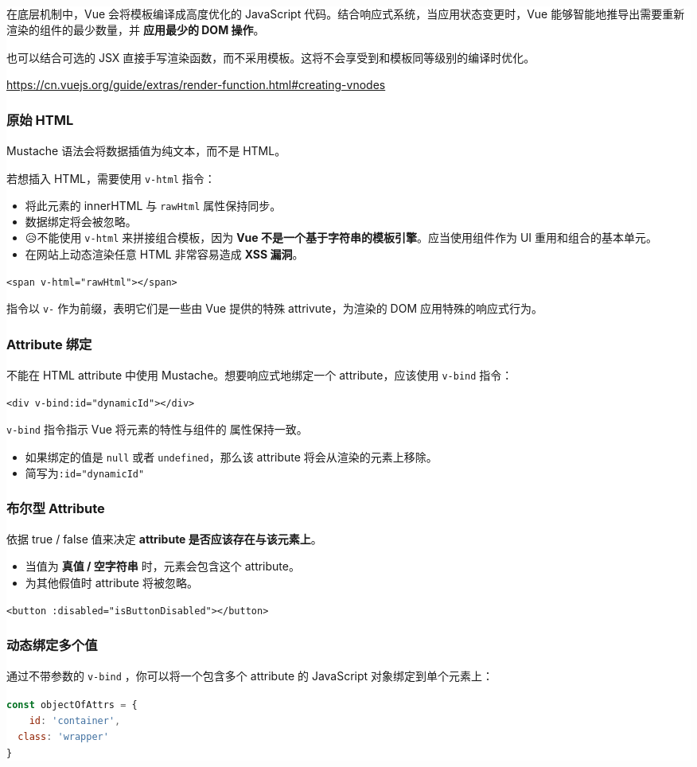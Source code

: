在底层机制中，Vue 会将模板编译成高度优化的 JavaScript 代码。结合响应式系统，当应用状态变更时，Vue 能够智能地推导出需要重新渲染的组件的最少数量，并 **应用最少的 DOM 操作**。

也可以结合可选的 JSX 直接手写渲染函数，而不采用模板。这将不会享受到和模板同等级别的编译时优化。

https://cn.vuejs.org/guide/extras/render-function.html#creating-vnodes

### 原始 HTML

Mustache 语法会将数据插值为纯文本，而不是 HTML。

若想插入 HTML，需要使用 `v-html` 指令：

- 将此元素的 innerHTML 与 `rawHtml` 属性保持同步。
- 数据绑定将会被忽略。
- 😥不能使用 `v-html` 来拼接组合模板，因为 **Vue 不是一个基于字符串的模板引擎**。应当使用组件作为 UI 重用和组合的基本单元。
- 在网站上动态渲染任意 HTML 非常容易造成 **XSS 漏洞**。

```vue
<span v-html="rawHtml"></span>
```

指令以 `v-` 作为前缀，表明它们是一些由 Vue 提供的特殊 attrivute，为渲染的 DOM 应用特殊的响应式行为。

### Attribute 绑定

不能在 HTML attribute 中使用 Mustache。想要响应式地绑定一个 attribute，应该使用 `v-bind` 指令：

```vue
<div v-bind:id="dynamicId"></div>
```

`v-bind` 指令指示 Vue 将元素的特性与组件的 属性保持一致。

- 如果绑定的值是 `null` 或者 `undefined`，那么该 attribute 将会从渲染的元素上移除。
- 简写为`:id="dynamicId"`

### 布尔型 Attribute

依据 true / false 值来决定 **attribute 是否应该存在与该元素上**。

- 当值为 **真值 / 空字符串** 时，元素会包含这个 attribute。
- 为其他假值时 attribute 将被忽略。

```vue
<button :disabled="isButtonDisabled"></button>
```

### 动态绑定多个值

通过不带参数的 `v-bind` ，你可以将一个包含多个 attribute 的 JavaScript 对象绑定到单个元素上：

```js
const objectOfAttrs = {
	id: 'container',
  class: 'wrapper'
}
```

